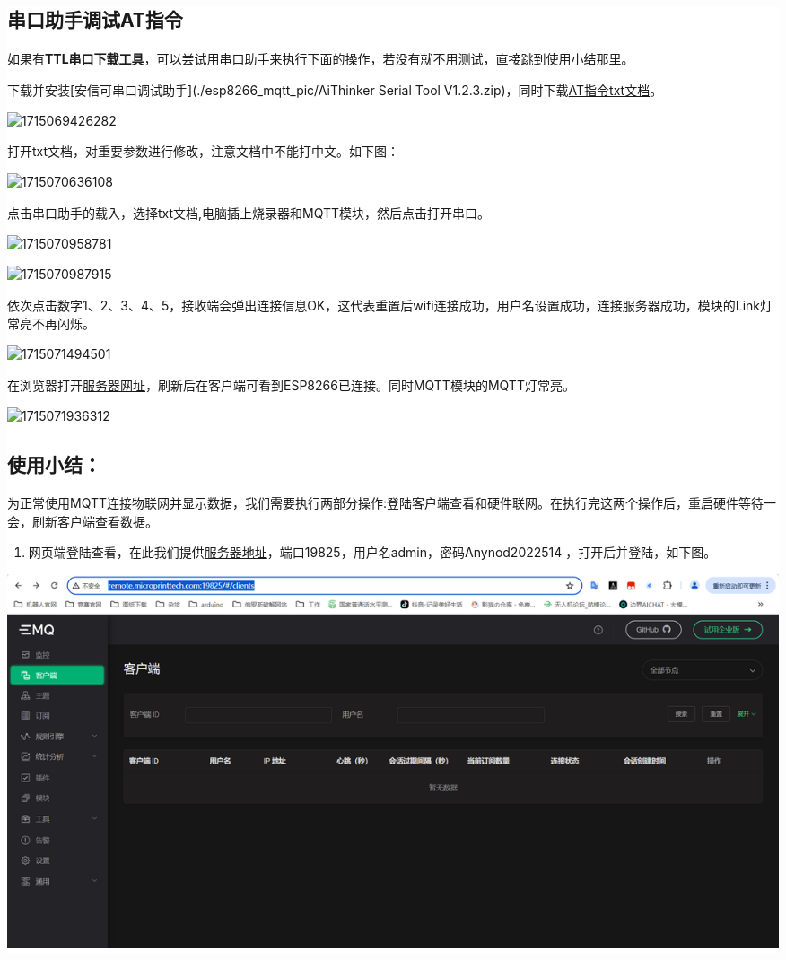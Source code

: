 ## 串口助手调试AT指令

如果有**TTL串口下载工具**，可以尝试用串口助手来执行下面的操作，若没有就不用测试，直接跳到使用小结那里。

下载并安装[安信可串口调试助手](./esp8266_mqtt_pic/AiThinker Serial Tool V1.2.3.zip)，同时下载[AT指令txt文档](./esp8266_mqtt_pic/SendList_20240228.zip)。

![1715069426282](esp8266_mqtt_pic/1715069426282.png)

打开txt文档，对重要参数进行修改，注意文档中不能打中文。如下图：

![1715070636108](esp8266_mqtt_pic/1715070636108.png)

点击串口助手的载入，选择txt文档,电脑插上烧录器和MQTT模块，然后点击打开串口。

![1715070958781](esp8266_mqtt_pic/1715070958781.png)

![1715070987915](esp8266_mqtt_pic/1715070987915.png)

依次点击数字1、2、3、4、5，接收端会弹出连接信息OK，这代表重置后wifi连接成功，用户名设置成功，连接服务器成功，模块的Link灯常亮不再闪烁。

![1715071494501](esp8266_mqtt_pic/1715071494501.png)

在浏览器打开[服务器网址](http://remote.microprinttech.com:19825/#/clients)，刷新后在客户端可看到ESP8266已连接。同时MQTT模块的MQTT灯常亮。

![1715071936312](esp8266_mqtt_pic/1715071936312.png)

## 使用小结：

为正常使用MQTT连接物联网并显示数据，我们需要执行两部分操作:登陆客户端查看和硬件联网。在执行完这两个操作后，重启硬件等待一会，刷新客户端查看数据。

1. 网页端登陆查看，在此我们提供[服务器地址](http://remote.microprinttech.com:19825/#/clients)，端口19825，用户名admin，密码Anynod2022514 ，打开后并登陆，如下图。

![1716255127748](esp8266_mqtt_pic/1716255127748.png)
